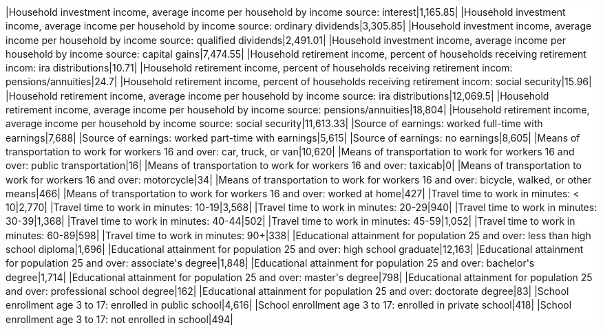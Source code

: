 |Household investment income, average income per household by income source: interest|1,165.85|
|Household investment income, average income per household by income source: ordinary dividends|3,305.85|
|Household investment income, average income per household by income source: qualified dividends|2,491.01|
|Household investment income, average income per household by income source: capital gains|7,474.55|
|Household retirement income, percent of households receiving retirement incom: ira distributions|10.71|
|Household retirement income, percent of households receiving retirement incom: pensions/annuities|24.7|
|Household retirement income, percent of households receiving retirement incom: social security|15.96|
|Household retirement income, average income per household by income source: ira distributions|12,069.5|
|Household retirement income, average income per household by income source: pensions/annuities|18,804|
|Household retirement income, average income per household by income source: social security|11,613.33|
|Source of earnings: worked full-time with earnings|7,688|
|Source of earnings: worked part-time with earnings|5,615|
|Source of earnings: no earnings|8,605|
|Means of transportation to work for workers 16 and over: car, truck, or van|10,620|
|Means of transportation to work for workers 16 and over: public transportation|16|
|Means of transportation to work for workers 16 and over: taxicab|0|
|Means of transportation to work for workers 16 and over: motorcycle|34|
|Means of transportation to work for workers 16 and over: bicycle, walked, or other means|466|
|Means of transportation to work for workers 16 and over: worked at home|427|
|Travel time to work in minutes: < 10|2,770|
|Travel time to work in minutes: 10-19|3,568|
|Travel time to work in minutes: 20-29|940|
|Travel time to work in minutes: 30-39|1,368|
|Travel time to work in minutes: 40-44|502|
|Travel time to work in minutes: 45-59|1,052|
|Travel time to work in minutes: 60-89|598|
|Travel time to work in minutes: 90+|338|
|Educational attainment for population 25 and over: less than high school diploma|1,696|
|Educational attainment for population 25 and over: high school graduate|12,163|
|Educational attainment for population 25 and over: associate's degree|1,848|
|Educational attainment for population 25 and over: bachelor's degree|1,714|
|Educational attainment for population 25 and over: master's degree|798|
|Educational attainment for population 25 and over: professional school degree|162|
|Educational attainment for population 25 and over: doctorate degree|83|
|School enrollment age 3 to 17: enrolled in public school|4,616|
|School enrollment age 3 to 17: enrolled in private school|418|
|School enrollment age 3 to 17: not enrolled in school|494|
